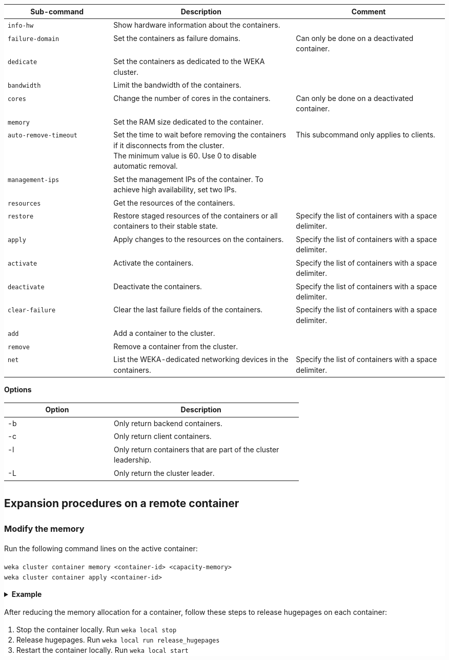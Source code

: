 <table><thead><tr><th width="192.33333333333331">Sub-command</th><th width="342">Description</th><th>Comment</th></tr></thead><tbody><tr><td><code>info-hw</code></td><td>Show hardware information about the containers.</td><td></td></tr><tr><td><code>failure-domain</code></td><td>Set the containers as failure domains.</td><td>Can only be done on a deactivated container.</td></tr><tr><td><code>dedicate</code></td><td>Set the containers as dedicated to the WEKA cluster.</td><td></td></tr><tr><td><code>bandwidth</code></td><td>Limit the bandwidth of the containers.</td><td></td></tr><tr><td><code>cores</code></td><td>Change the number of cores in the containers.</td><td>Can only be done on a deactivated container.</td></tr><tr><td><code>memory</code></td><td>Set the RAM size dedicated to the container.</td><td></td></tr><tr><td><code>auto-remove-timeout</code></td><td>Set the time to wait before removing the containers if it disconnects from the cluster.<br>The minimum value is 60. Use 0 to disable automatic removal.</td><td>This subcommand only applies to clients.</td></tr><tr><td><code>management-ips</code> </td><td>Set the management IPs of the container. To achieve high availability, set two IPs.</td><td></td></tr><tr><td><code>resources</code></td><td>Get the resources of the containers.</td><td></td></tr><tr><td><code>restore</code></td><td>Restore staged resources of the containers or all containers to their stable state.</td><td>Specify the list of containers with a space delimiter.</td></tr><tr><td><code>apply</code></td><td>Apply changes to the resources on the containers.</td><td>Specify the list of containers with a space delimiter.</td></tr><tr><td><code>activate</code></td><td>Activate the containers.</td><td>Specify the list of containers with a space delimiter.</td></tr><tr><td><code>deactivate</code></td><td>Deactivate the containers.</td><td>Specify the list of containers with a space delimiter.</td></tr><tr><td><code>clear-failure</code></td><td>Clear the last failure fields of the containers.</td><td>Specify the list of containers with a space delimiter.</td></tr><tr><td><code>add</code></td><td>Add a container to the cluster.</td><td></td></tr><tr><td><code>remove</code></td><td>Remove a container from the cluster.</td><td></td></tr><tr><td><code>net</code></td><td>List the WEKA-dedicated networking devices in the containers.</td><td>Specify the list of containers with a space delimiter.</td></tr></tbody></table>

**Options**

<table><thead><tr><th width="193">Option</th><th width="340.3333333333333">Description</th><th></th></tr></thead><tbody><tr><td>-b</td><td>Only return backend containers.</td><td></td></tr><tr><td>-c</td><td>Only return client containers.</td><td></td></tr><tr><td>-l</td><td>Only return containers that are part of the cluster leadership.</td><td>     </td></tr><tr><td>-L</td><td>Only return the cluster leader.</td><td></td></tr></tbody></table>

## Expansion procedures on a remote container&#x20;

### Modify the memory

Run the following command lines on the active container:

```
weka cluster container memory <container-id> <capacity-memory>
weka cluster container apply <container-id>
```

<details><summary><strong>Example</strong></summary></details>

After reducing the memory allocation for a container, follow these steps to release hugepages on each container:

1. Stop the container locally. Run `weka local stop`
2. Release hugepages. Run `weka local run release_hugepages`
3. Restart the container locally. Run `weka local start`
